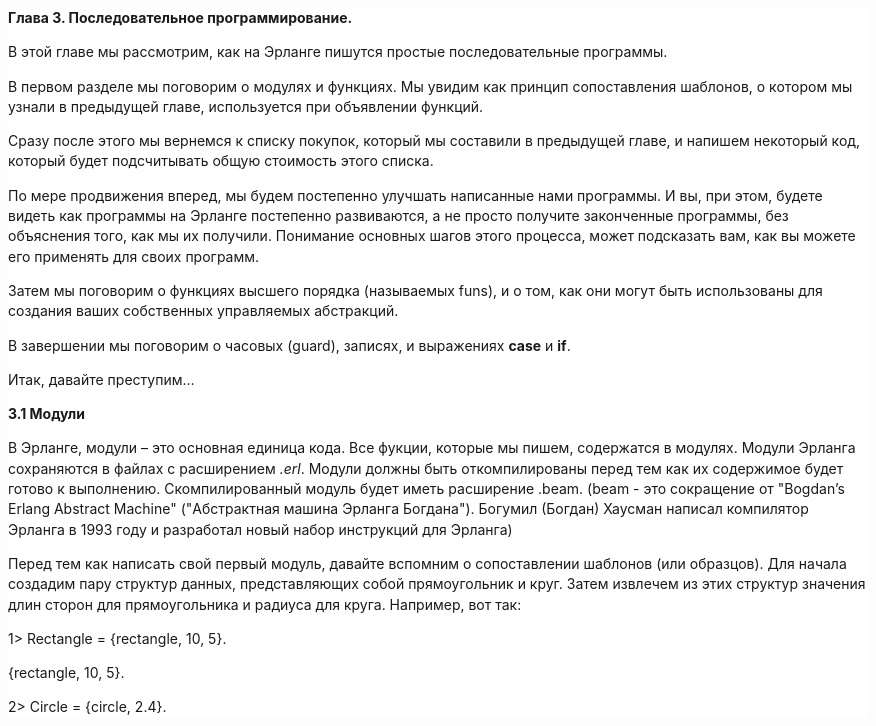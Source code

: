 **Глава 3. Последовательное программирование.**

В этой главе мы рассмотрим, как на Эрланге пишутся простые
последовательные программы.

В первом разделе мы поговорим о модулях и функциях. Мы увидим как
принцип сопоставления шаблонов, о котором мы узнали в предыдущей главе,
используется при объявлении функций.

Сразу после этого мы вернемся к списку покупок, который мы составили в
предыдущей главе, и напишем некоторый код, который будет подсчитывать
общую стоимость этого списка.

По мере продвижения вперед, мы будем постепенно улучшать написанные нами
программы. И вы, при этом, будете видеть как программы на Эрланге
постепенно развиваются, а не просто получите законченные программы, без
объяснения того, как мы их получили. Понимание основных шагов этого
процесса, может подсказать вам, как вы можете его применять для своих
программ.



Затем мы поговорим о функциях высшего порядка (называемых funs), и о
том, как они могут быть использованы для создания ваших собственных
управляемых абстракций.



В завершении мы поговорим о часовых (guard), записях, и выражениях
**case** и **if**.



Итак, давайте преступим…

**3.1 Модули**

В Эрланге, модули – это основная единица кода. Все фукции, которые мы
пишем, содержатся в модулях. Модули Эрланга сохраняются в файлах с
расширением *.erl*. Модули должны быть откомпилированы перед тем как их
содержимое будет готово к выполнению. Скомпилированный модуль будет
иметь расширение .beam. (beam - это сокращение от "Bogdan’s Erlang
Abstract Machine" ("Абстрактная машина Эрланга Богдана"). Богумил
(Богдан) Хаусман написал компилятор Эрланга в 1993 году и разработал
новый набор инструкций для Эрланга)



Перед тем как написать свой первый модуль, давайте вспомним о
сопоставлении шаблонов (или образцов). Для начала создадим пару структур
данных, представляющих собой прямоугольник и круг. Затем извлечем из
этих структур значения длин сторон для прямоугольника и радиуса для
круга. Например, вот так:



1\> Rectangle = {rectangle, 10, 5}.

{rectangle, 10, 5}.

2\> Circle = {circle, 2.4}.
